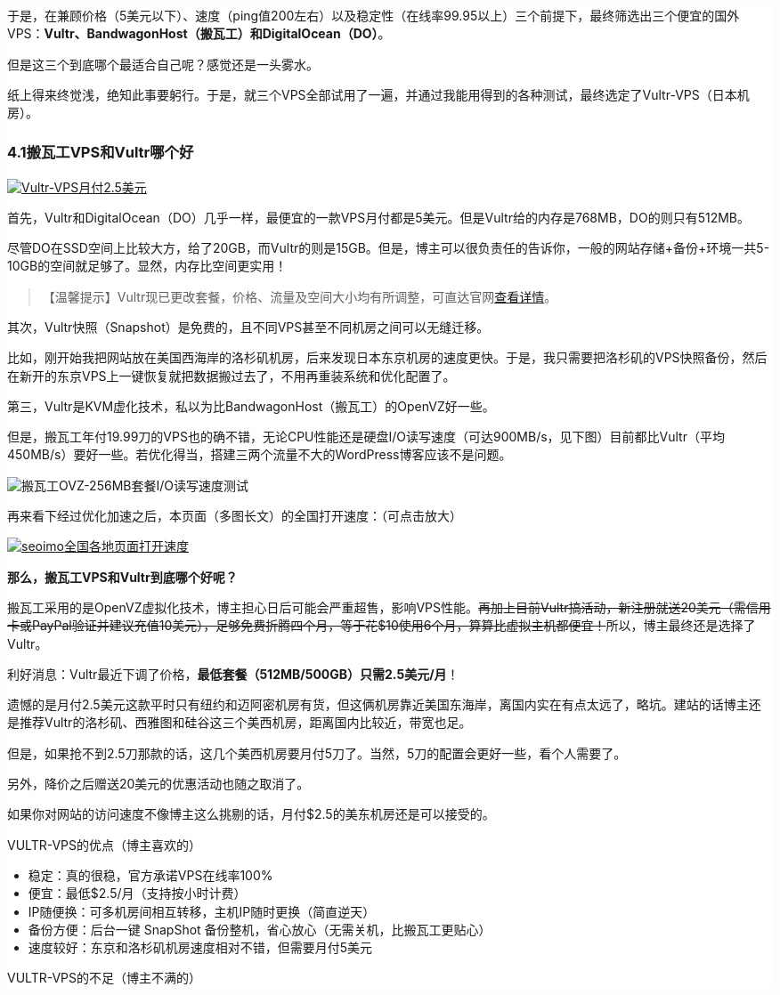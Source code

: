 于是，在兼顾价格（5美元以下）、速度（ping值200左右）以及稳定性（在线率99.95以上）三个前提下，最终筛选出三个便宜的国外VPS：**Vultr、BandwagonHost（搬瓦工）**和**DigitalOcean（DO）**。

但是这三个到底哪个最适合自己呢？感觉还是一头雾水。

纸上得来终觉浅，绝知此事要躬行。于是，就三个VPS全部试用了一遍，并通过我能用得到的各种测试，最终选定了Vultr-VPS（日本机房）。

<span id="4.1"></span>
### 4.1搬瓦工VPS和Vultr哪个好

[![Vultr-VPS月付2.5美元](WordPress建站.https://mile3-1253674458.cos.ap-chengdu.myqcloud.com/assets/assets/vultr-banner-w300.png)](http://www.seoimo.com/go/vultr-basic/)

首先，Vultr和DigitalOcean（DO）几乎一样，最便宜的一款VPS月付都是5美元。但是Vultr给的内存是768MB，DO的则只有512MB。

尽管DO在SSD空间上比较大方，给了20GB，而Vultr的则是15GB。但是，博主可以很负责任的告诉你，一般的网站存储+备份+环境一共5-10GB的空间就足够了。显然，内存比空间更实用！

> 【温馨提示】Vultr现已更改套餐，价格、流量及空间大小均有所调整，可直达官网[查看详情](http://www.seoimo.com/go/vultr-basic/)。

其次，Vultr快照（Snapshot）是免费的，且不同VPS甚至不同机房之间可以无缝迁移。

比如，刚开始我把网站放在美国西海岸的洛杉矶机房，后来发现日本东京机房的速度更快。于是，我只需要把洛杉矶的VPS快照备份，然后在新开的东京VPS上一键恢复就把数据搬过去了，不用再重装系统和优化配置了。

第三，Vultr是KVM虚化技术，私以为比BandwagonHost（搬瓦工）的OpenVZ好一些。

但是，搬瓦工年付19.99刀的VPS也的确不错，无论CPU性能还是硬盘I/O读写速度（可达900MB/s，见下图）目前都比Vultr（平均450MB/s）要好一些。若优化得当，搭建三两个流量不大的WordPress博客应该不是问题。

![搬瓦工OVZ-256MB套餐I/O读写速度测试](https://mile3-1253674458.cos.ap-chengdu.myqcloud.com/assets/assets/bandwagonhost-io-256mb-ovz.png)

再来看下经过优化加速之后，本页面（多图长文）的全国打开速度：（可点击放大）

[![seoimo全国各地页面打开速度](https://mile3-1253674458.cos.ap-chengdu.myqcloud.com/assets/assets/speed-test-17ce-w1180.png)](https://www.seoimo.com/wp-content/uploads/2016/11/speed-test-17ce-w1180.png)

**那么，搬瓦工VPS和Vultr到底哪个好呢？**

搬瓦工采用的是OpenVZ虚拟化技术，博主担心日后可能会严重超售，影响VPS性能。~~再加上目前Vultr搞活动，新注册就送20美元（需信用卡或PayPal验证并建议充值10美元），足够免费折腾四个月，等于花$10使用6个月，算算比虚拟主机都便宜！~~所以，博主最终还是选择了Vultr。

利好消息：Vultr最近下调了价格，**最低套餐（512MB/500GB）只需2.5美元/月**！

遗憾的是月付2.5美元这款平时只有纽约和迈阿密机房有货，但这俩机房靠近美国东海岸，离国内实在有点太远了，略坑。建站的话博主还是推荐Vultr的洛杉矶、西雅图和硅谷这三个美西机房，距离国内比较近，带宽也足。

但是，如果抢不到2.5刀那款的话，这几个美西机房要月付5刀了。当然，5刀的配置会更好一些，看个人需要了。

另外，降价之后赠送20美元的优惠活动也随之取消了。

如果你对网站的访问速度不像博主这么挑剔的话，月付$2.5的美东机房还是可以接受的。

VULTR-VPS的优点（博主喜欢的）

- 稳定：真的很稳，官方承诺VPS在线率100%
- 便宜：最低$2.5/月（支持按小时计费）
- IP随便换：可多机房间相互转移，主机IP随时更换（简直逆天）
- 备份方便：后台一键 SnapShot 备份整机，省心放心（无需关机，比搬瓦工更贴心）
- 速度较好：东京和洛杉矶机房速度相对不错，但需要月付5美元

VULTR-VPS的不足（博主不满的）
